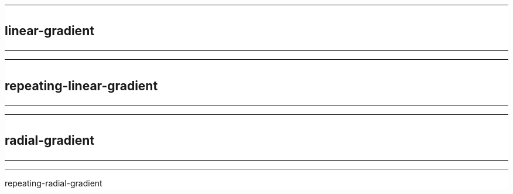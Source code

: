   -----------------------------------------------------------------------
  linear-gradient
  -----------------------------------------------------------------------

  -----------------------------------------------------------------------

  -----------------------------------------------------------------------
  repeating-linear-gradient
  -----------------------------------------------------------------------

  -----------------------------------------------------------------------

  -----------------------------------------------------------------------
  radial-gradient
  -----------------------------------------------------------------------

  -----------------------------------------------------------------------

  -----------------------------------------------------------------------
  repeating-radial-gradient
